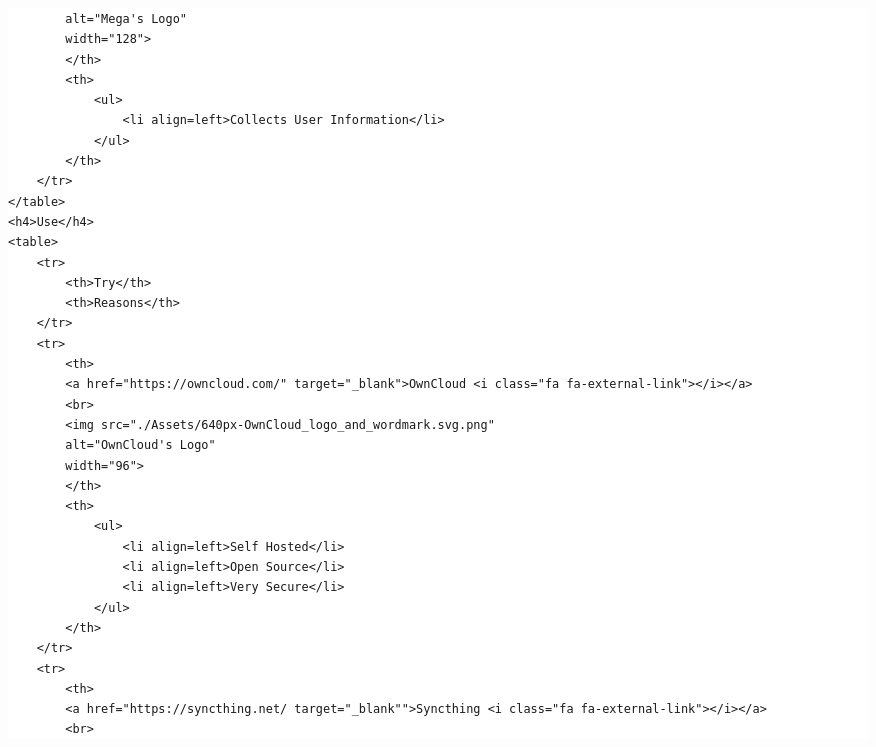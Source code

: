             alt="Mega's Logo"
            width="128">
            </th>
            <th>
                <ul>
                    <li align=left>Collects User Information</li>
                </ul>
            </th>
        </tr>
    </table>
    <h4>Use</h4>
    <table>
        <tr>
            <th>Try</th>
            <th>Reasons</th>
        </tr>
        <tr>
            <th>
            <a href="https://owncloud.com/" target="_blank">OwnCloud <i class="fa fa-external-link"></i></a>
            <br>
            <img src="./Assets/640px-OwnCloud_logo_and_wordmark.svg.png"
            alt="OwnCloud's Logo"
            width="96">
            </th>
            <th>
                <ul>
                    <li align=left>Self Hosted</li>
                    <li align=left>Open Source</li>
                    <li align=left>Very Secure</li>
                </ul>
            </th>
        </tr>
        <tr>
            <th>
            <a href="https://syncthing.net/ target="_blank"">Syncthing <i class="fa fa-external-link"></i></a>
            <br>